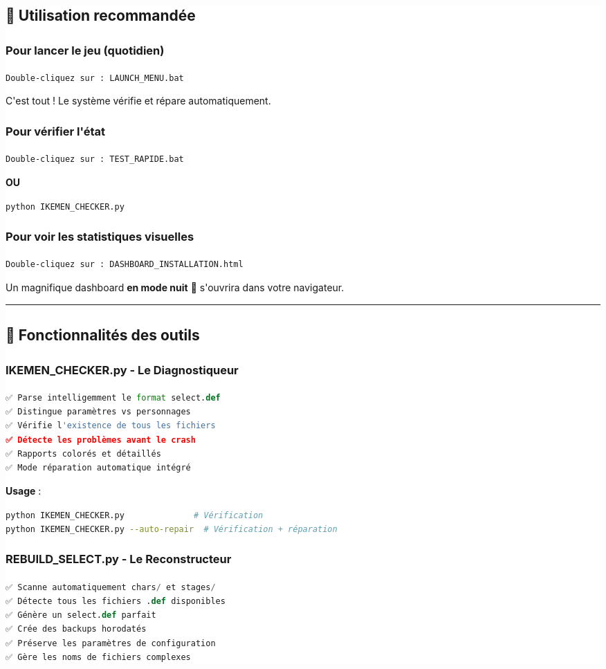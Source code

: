 ## 🚀 Utilisation recommandée

### Pour lancer le jeu (quotidien)

```batch
Double-cliquez sur : LAUNCH_MENU.bat
```

C'est tout ! Le système vérifie et répare automatiquement.

### Pour vérifier l'état

```batch
Double-cliquez sur : TEST_RAPIDE.bat
```

**OU**

```bash
python IKEMEN_CHECKER.py
```

### Pour voir les statistiques visuelles

```batch
Double-cliquez sur : DASHBOARD_INSTALLATION.html
```

Un magnifique dashboard **en mode nuit** 🌙 s'ouvrira dans votre navigateur.

---

## 🔧 Fonctionnalités des outils

### IKEMEN_CHECKER.py - Le Diagnostiqueur

```python
✅ Parse intelligemment le format select.def
✅ Distingue paramètres vs personnages
✅ Vérifie l'existence de tous les fichiers
✅ Détecte les problèmes avant le crash
✅ Rapports colorés et détaillés
✅ Mode réparation automatique intégré
```

**Usage** :
```bash
python IKEMEN_CHECKER.py              # Vérification
python IKEMEN_CHECKER.py --auto-repair  # Vérification + réparation
```

### REBUILD_SELECT.py - Le Reconstructeur

```python
✅ Scanne automatiquement chars/ et stages/
✅ Détecte tous les fichiers .def disponibles
✅ Génère un select.def parfait
✅ Crée des backups horodatés
✅ Préserve les paramètres de configuration
✅ Gère les noms de fichiers complexes
```
